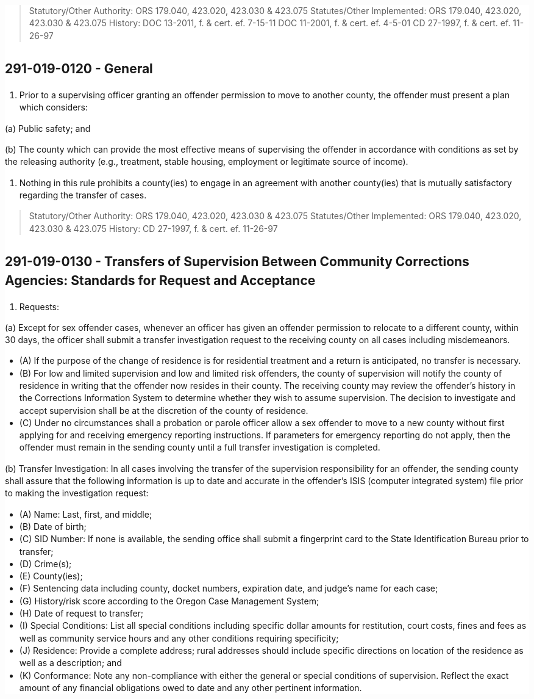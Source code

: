> Statutory/Other Authority: ORS 179.040, 423.020, 423.030 & 423.075 Statutes/Other Implemented: ORS 179.040, 423.020, 423.030 & 423.075 History: DOC 13-2011, f. & cert. ef. 7-15-11 DOC 11-2001, f. & cert. ef. 4-5-01 CD 27-1997, f. & cert. ef. 11-26-97

## 291-019-0120 - General

1. Prior to a supervising officer granting an offender permission to move to another county, the offender must present a plan which considers:

\(a\) Public safety; and

\(b\) The county which can provide the most effective means of supervising the offender in accordance with conditions as set by the releasing authority \(e.g., treatment, stable housing, employment or legitimate source of income\).

1. Nothing in this rule prohibits a county\(ies\) to engage in an agreement with another county\(ies\) that is mutually satisfactory regarding the transfer of cases.

> Statutory/Other Authority: ORS 179.040, 423.020, 423.030 & 423.075 Statutes/Other Implemented: ORS 179.040, 423.020, 423.030 & 423.075 History: CD 27-1997, f. & cert. ef. 11-26-97

## 291-019-0130 - Transfers of Supervision Between Community Corrections Agencies: Standards for Request and Acceptance

1. Requests:

\(a\) Except for sex offender cases, whenever an officer has given an offender permission to relocate to a different county, within 30 days, the officer shall submit a transfer investigation request to the receiving county on all cases including misdemeanors.

* \(A\) If the purpose of the change of residence is for residential treatment and a return is anticipated, no transfer is necessary.
* \(B\) For low and limited supervision and low and limited risk offenders, the county of supervision will notify the county of residence in writing that the offender now resides in their county. The receiving county may review the offender’s history in the Corrections Information System to determine whether they wish to assume supervision. The decision to investigate and accept supervision shall be at the discretion of the county of residence.
* \(C\) Under no circumstances shall a probation or parole officer allow a sex offender to move to a new county without first applying for and receiving emergency reporting instructions. If parameters for emergency reporting do not apply, then the offender must remain in the sending county until a full transfer investigation is completed.

\(b\) Transfer Investigation: In all cases involving the transfer of the supervision responsibility for an offender, the sending county shall assure that the following information is up to date and accurate in the offender’s ISIS \(computer integrated system\) file prior to making the investigation request:

* \(A\) Name: Last, first, and middle;
* \(B\) Date of birth;
* \(C\) SID Number: If none is available, the sending office shall submit a fingerprint card to the State Identification Bureau prior to transfer;
* \(D\) Crime\(s\);
* \(E\) County\(ies\);
* \(F\) Sentencing data including county, docket numbers, expiration date, and judge’s name for each case;
* \(G\) History/risk score according to the Oregon Case Management System;
* \(H\) Date of request to transfer;
* \(I\) Special Conditions: List all special conditions including specific dollar amounts for restitution, court costs, fines and fees as well as community service hours and any other conditions requiring specificity;
* \(J\) Residence: Provide a complete address; rural addresses should include specific directions on location of the residence as well as a description; and
* \(K\) Conformance: Note any non-compliance with either the general or special conditions of supervision. Reflect the exact amount of any financial obligations owed to date and any other pertinent information.
